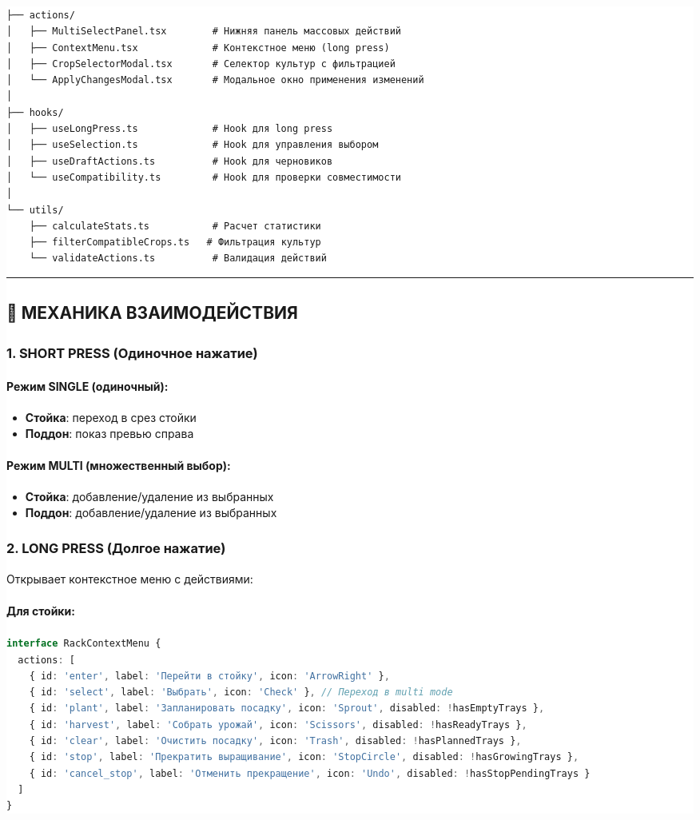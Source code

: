 ```
├── actions/
│   ├── MultiSelectPanel.tsx        # Нижняя панель массовых действий
│   ├── ContextMenu.tsx             # Контекстное меню (long press)
│   ├── CropSelectorModal.tsx       # Селектор культур с фильтрацией
│   └── ApplyChangesModal.tsx       # Модальное окно применения изменений
│
├── hooks/
│   ├── useLongPress.ts             # Hook для long press
│   ├── useSelection.ts             # Hook для управления выбором
│   ├── useDraftActions.ts          # Hook для черновиков
│   └── useCompatibility.ts         # Hook для проверки совместимости
│
└── utils/
    ├── calculateStats.ts           # Расчет статистики
    ├── filterCompatibleCrops.ts   # Фильтрация культур
    └── validateActions.ts          # Валидация действий
```

---

## 🎯 МЕХАНИКА ВЗАИМОДЕЙСТВИЯ

### 1. SHORT PRESS (Одиночное нажатие)

#### Режим SINGLE (одиночный):
- **Стойка**: переход в срез стойки
- **Поддон**: показ превью справа

#### Режим MULTI (множественный выбор):
- **Стойка**: добавление/удаление из выбранных
- **Поддон**: добавление/удаление из выбранных

### 2. LONG PRESS (Долгое нажатие)

Открывает контекстное меню с действиями:

#### Для стойки:
```typescript
interface RackContextMenu {
  actions: [
    { id: 'enter', label: 'Перейти в стойку', icon: 'ArrowRight' },
    { id: 'select', label: 'Выбрать', icon: 'Check' }, // Переход в multi mode
    { id: 'plant', label: 'Запланировать посадку', icon: 'Sprout', disabled: !hasEmptyTrays },
    { id: 'harvest', label: 'Собрать урожай', icon: 'Scissors', disabled: !hasReadyTrays },
    { id: 'clear', label: 'Очистить посадку', icon: 'Trash', disabled: !hasPlannedTrays },
    { id: 'stop', label: 'Прекратить выращивание', icon: 'StopCircle', disabled: !hasGrowingTrays },
    { id: 'cancel_stop', label: 'Отменить прекращение', icon: 'Undo', disabled: !hasStopPendingTrays }
  ]
}
```
